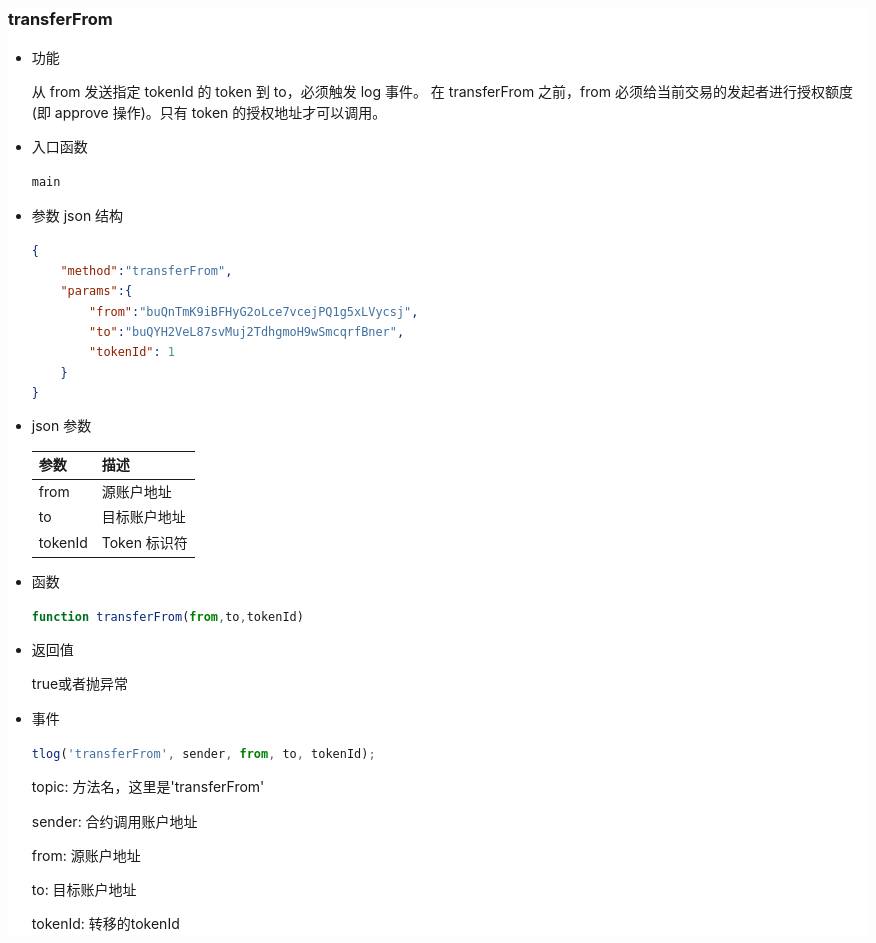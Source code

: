 ### transferFrom

- 功能

  从 from 发送指定 tokenId 的 token 到 to，必须触发 log 事件。 在 transferFrom 之前，from 必须给当前交易的发起者进行授权额度(即 approve 操作)。只有 token 的授权地址才可以调用。

- 入口函数

  `main`

- 参数 json 结构

    ```json
    {
        "method":"transferFrom",
        "params":{
            "from":"buQnTmK9iBFHyG2oLce7vcejPQ1g5xLVycsj",
            "to":"buQYH2VeL87svMuj2TdhgmoH9wSmcqrfBner",
            "tokenId": 1
        }
    }
    ```

- json 参数

  | 参数    | 描述         |
  | ------- | ------------ |
  | from    | 源账户地址   |
  | to      | 目标账户地址 |
  | tokenId | Token 标识符 |

- 函数

  ```js
  function transferFrom(from,to,tokenId)
  ```

- 返回值

  true或者抛异常

- 事件

    ```javascript
    tlog('transferFrom', sender, from, to, tokenId);
    ```

    topic: 方法名，这里是'transferFrom'

    sender:  合约调用账户地址

    from: 源账户地址

    to: 目标账户地址

    tokenId: 转移的tokenId
